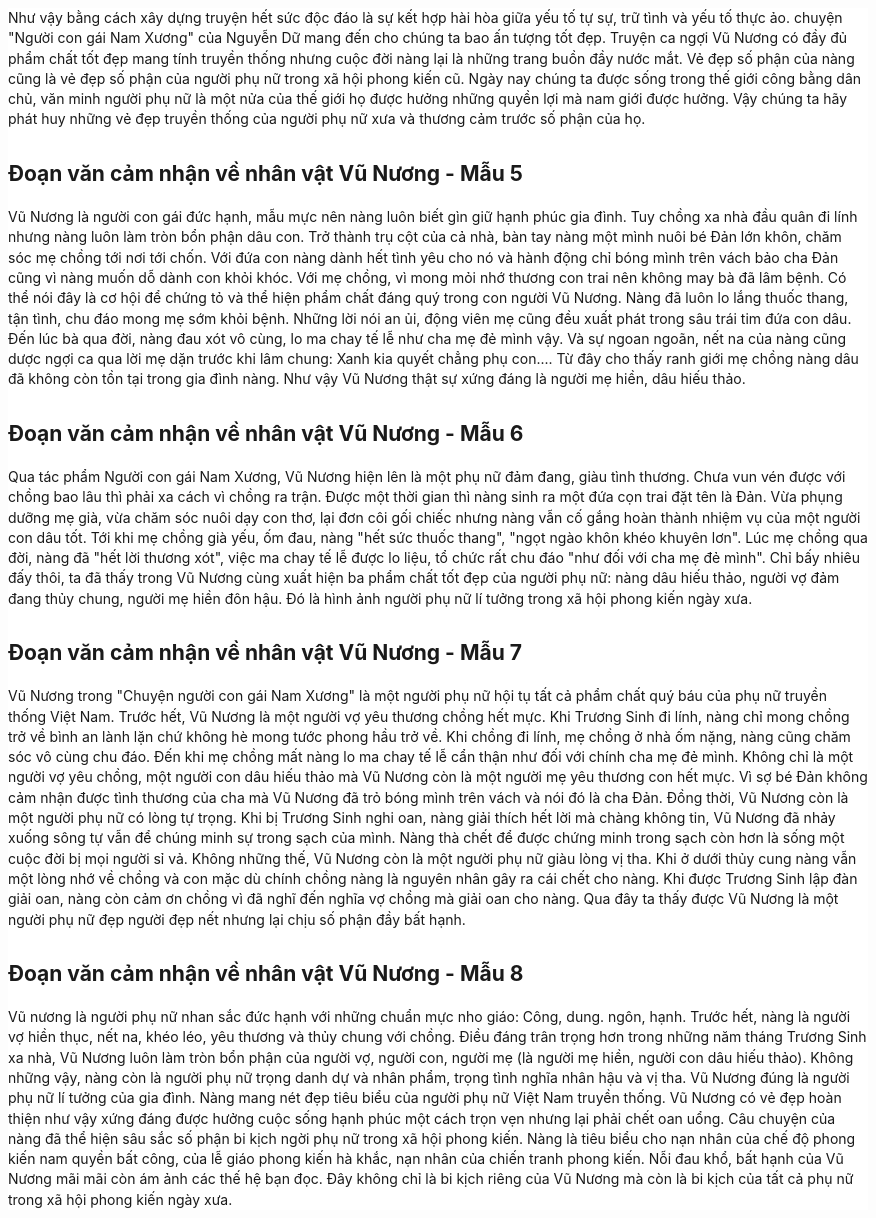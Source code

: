 Như vậy bằng cách xây dựng truyện hết sức độc đáo là sự kết hợp hài hòa giữa yếu tố tự sự, trữ tình và yếu tố thực ảo. chuyện "Người con gái Nam Xương" của Nguyễn Dữ mang đến cho chúng ta bao ấn tượng tốt đẹp. Truyện ca ngợi Vũ Nương có đầy đủ phẩm chất tốt đẹp mang tính truyền thống nhưng cuộc đời nàng lại là những trang buồn đầy nước mắt. Vẻ đẹp số phận của nàng cũng là vẻ đẹp số phận của người phụ nữ trong xã hội phong kiến cũ. Ngày nay chúng ta được sống trong thế giới công bằng dân chủ, văn minh người phụ nữ là một nửa của thế giới họ được hưởng những quyền lợi mà nam giới được hưởng. Vậy chúng ta hãy phát huy những vẻ đẹp truyền thống của người phụ nữ xưa và thương cảm trước số phận của họ.
## **Đoạn văn cảm nhận về nhân vật Vũ Nương - Mẫu 5**
Vũ Nương là người con gái đức hạnh, mẫu mực nên nàng luôn biết gìn giữ hạnh phúc gia đình. Tuy chồng xa nhà đầu quân đi lính nhưng nàng luôn làm tròn bổn phận dâu con. Trở thành trụ cột của cả nhà, bàn tay nàng một mình nuôi bé Đản lớn khôn, chăm sóc mẹ chồng tới nơi tới chốn. Với đứa con nàng dành hết tình yêu cho nó và hành động chỉ bóng mình trên vách bảo cha Đản cũng vì nàng muốn dỗ dành con khỏi khóc. Với mẹ chồng, vì mong mỏi nhớ thương con trai nên không may bà đã lâm bệnh. Có thể nói đây là cơ hội để chứng tỏ và thể hiện phẩm chất đáng quý trong con người Vũ Nương. Nàng đã luôn lo lắng thuốc thang, tận tình, chu đáo mong mẹ sớm khỏi bệnh. Những lời nói an ủi, động viên mẹ cũng đều xuất phát trong sâu trái tim đứa con dâu. Đến lúc bà qua đời, nàng đau xót vô cùng, lo ma chay tế lễ như cha mẹ đẻ mình vậy. Và sự ngoan ngoãn, nết na của nàng cũng dược ngợi ca qua lời mẹ dặn trước khi lâm chung: Xanh kia quyết chẳng phụ con.... Từ đây cho thấy ranh giới mẹ chồng nàng dâu đã không còn tồn tại trong gia đình nàng. Như vậy Vũ Nương thật sự xứng đáng là người mẹ hiền, dâu hiếu thảo.
## **Đoạn văn cảm nhận về nhân vật Vũ Nương - Mẫu 6**
Qua tác phẩm Người con gái Nam Xương, Vũ Nương hiện lên là một phụ nữ đảm đang, giàu tình thương. Chưa vun vén được với chồng bao lâu thì phải xa cách vì chồng ra trận. Được một thời gian thì nàng sinh ra một đứa cọn trai đặt tên là Đản. Vừa phụng dưỡng mẹ già, vừa chăm sóc nuôi dạy con thơ, lại đơn côi gối chiếc nhưng nàng vẫn cố gắng hoàn thành nhiệm vụ của một người con dâu tốt. Tới khi mẹ chồng già yếu, ốm đau, nàng "hết sức thuốc thang", "ngọt ngào khôn khéo khuyên lơn". Lúc mẹ chồng qua đời, nàng đã "hết lời thương xót", việc ma chay tế lễ được lo liệu, tổ chức rất chu đáo "như đối với cha mẹ đẻ mình". Chỉ bấy nhiêu đấy thôi, ta đã thấy trong Vũ Nương cùng xuất hiện ba phẩm chất tốt đẹp của người phụ nữ: nàng dâu hiếu thảo, người vợ đảm đang thủy chung, người mẹ hiền đôn hậu. Đó là hình ảnh người phụ nữ lí tưởng trong xã hội phong kiến ngày xưa.
## **Đoạn văn cảm nhận về nhân vật Vũ Nương - Mẫu 7**
Vũ Nương trong "Chuyện người con gái Nam Xương" là một người phụ nữ hội tụ tất cả phẩm chất quý báu của phụ nữ truyền thống Việt Nam. Trước hết, Vũ Nương là một người vợ yêu thương chồng hết mực. Khi Trương Sinh đi lính, nàng chỉ mong chồng trở về bình an lành lặn chứ không hè mong tước phong hầu trở về. Khi chồng đi lính, mẹ chồng ở nhà ốm nặng, nàng cũng chăm sóc vô cùng chu đáo. Đến khi mẹ chồng mất nàng lo ma chay tế lễ cẩn thận như đối với chính cha mẹ đẻ mình. Không chỉ là một người vợ yêu chồng, một người con dâu hiếu thảo mà Vũ Nương còn là một người mẹ yêu thương con hết mực. Vì sợ bé Đản không cảm nhận được tình thương của cha mà Vũ Nương đã trỏ bóng mình trên vách và nói đó là cha Đản. Đồng thời, Vũ Nương còn là một người phụ nữ có lòng tự trọng. Khi bị Trương Sinh nghi oan, nàng giải thích hết lời mà chàng không tin, Vũ Nương đã nhảy xuống sông tự vẫn để chúng minh sự trong sạch của mình. Nàng thà chết để được chứng minh trong sạch còn hơn là sống một cuộc đời bị mọi người sỉ vả. Không những thế, Vũ Nương còn là một người phụ nữ giàu lòng vị tha. Khi ở dưới thủy cung nàng vẫn một lòng nhớ về chồng và con mặc dù chính chồng nàng là nguyên nhân gây ra cái chết cho nàng. Khi được Trương Sinh lập đàn giải oan, nàng còn cảm ơn chồng vì đã nghĩ đến nghĩa vợ chồng mà giải oan cho nàng. Qua đây ta thấy được Vũ Nương là một người phụ nữ đẹp người đẹp nết nhưng lại chịu số phận đầy bất hạnh.
## **Đoạn văn cảm nhận về nhân vật Vũ Nương - Mẫu 8**
Vũ nương là người phụ nữ nhan sắc đức hạnh với những chuẩn mực nho giáo: Công, dung. ngôn, hạnh. Trước hết, nàng là người vợ hiền thục, nết na, khéo léo, yêu thương và thủy chung với chồng. Điều đáng trân trọng hơn trong những năm tháng Trương Sinh xa nhà, Vũ Nương luôn làm tròn bổn phận của người vợ, người con, người mẹ \(là người mẹ hiền, người con dâu hiếu thảo\). Không những vậy, nàng còn là người phụ nữ trọng danh dự và nhân phẩm, trọng tình nghĩa nhân hậu và vị tha. Vũ Nương đúng là người phụ nữ lí tưởng của gia đình. Nàng mang nét đẹp tiêu biểu của người phụ nữ Việt Nam truyền thống. Vũ Nương có vẻ đẹp hoàn thiện như vậy xứng đáng được hưởng cuộc sống hạnh phúc một cách trọn vẹn nhưng lại phải chết oan uổng. Câu chuyện của nàng đã thể hiện sâu sắc số phận bi kịch ngời phụ nữ trong xã hội phong kiến. Nàng là tiêu biểu cho nạn nhân của chế độ phong kiến nam quyền bất công, của lễ giáo phong kiến hà khắc, nạn nhân của chiến tranh phong kiến. Nỗi đau khổ, bất hạnh của Vũ Nương mãi mãi còn ám ảnh các thế hệ bạn đọc. Đây không chỉ là bi kịch riêng của Vũ Nương mà còn là bi kịch của tất cả phụ nữ trong xã hội phong kiến ngày xưa.
